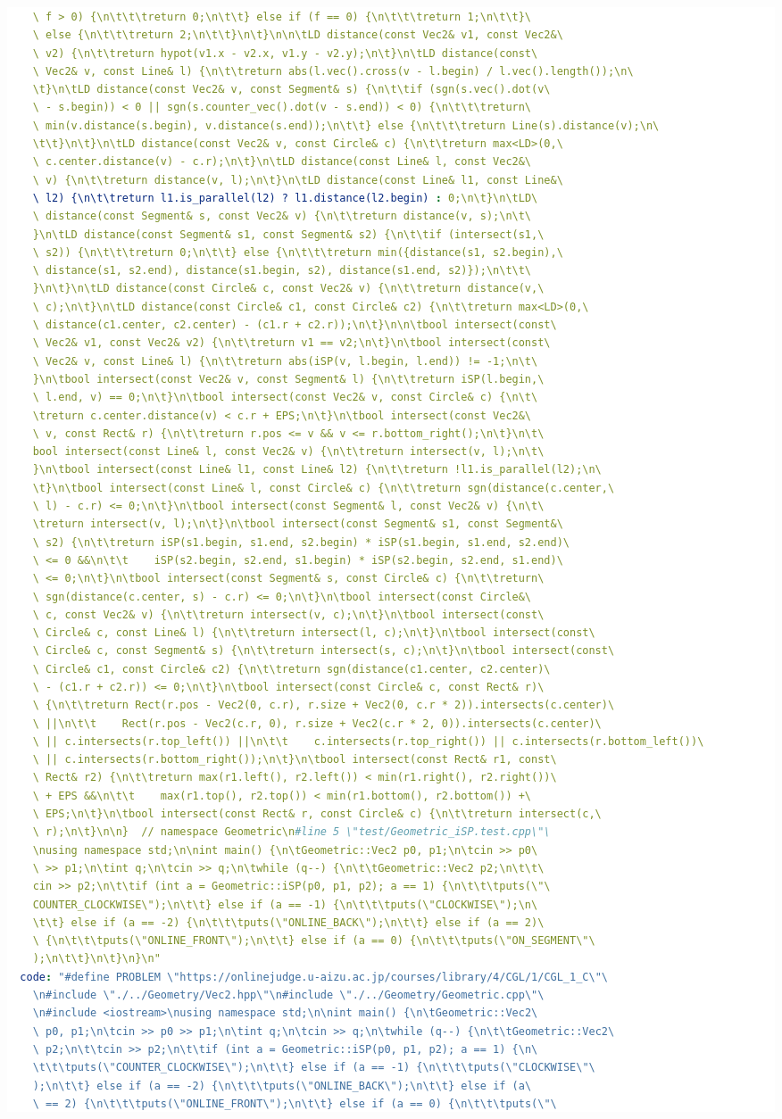```yaml
    \ f > 0) {\n\t\t\treturn 0;\n\t\t} else if (f == 0) {\n\t\t\treturn 1;\n\t\t}\
    \ else {\n\t\t\treturn 2;\n\t\t}\n\t}\n\n\tLD distance(const Vec2& v1, const Vec2&\
    \ v2) {\n\t\treturn hypot(v1.x - v2.x, v1.y - v2.y);\n\t}\n\tLD distance(const\
    \ Vec2& v, const Line& l) {\n\t\treturn abs(l.vec().cross(v - l.begin) / l.vec().length());\n\
    \t}\n\tLD distance(const Vec2& v, const Segment& s) {\n\t\tif (sgn(s.vec().dot(v\
    \ - s.begin)) < 0 || sgn(s.counter_vec().dot(v - s.end)) < 0) {\n\t\t\treturn\
    \ min(v.distance(s.begin), v.distance(s.end));\n\t\t} else {\n\t\t\treturn Line(s).distance(v);\n\
    \t\t}\n\t}\n\tLD distance(const Vec2& v, const Circle& c) {\n\t\treturn max<LD>(0,\
    \ c.center.distance(v) - c.r);\n\t}\n\tLD distance(const Line& l, const Vec2&\
    \ v) {\n\t\treturn distance(v, l);\n\t}\n\tLD distance(const Line& l1, const Line&\
    \ l2) {\n\t\treturn l1.is_parallel(l2) ? l1.distance(l2.begin) : 0;\n\t}\n\tLD\
    \ distance(const Segment& s, const Vec2& v) {\n\t\treturn distance(v, s);\n\t\
    }\n\tLD distance(const Segment& s1, const Segment& s2) {\n\t\tif (intersect(s1,\
    \ s2)) {\n\t\t\treturn 0;\n\t\t} else {\n\t\t\treturn min({distance(s1, s2.begin),\
    \ distance(s1, s2.end), distance(s1.begin, s2), distance(s1.end, s2)});\n\t\t\
    }\n\t}\n\tLD distance(const Circle& c, const Vec2& v) {\n\t\treturn distance(v,\
    \ c);\n\t}\n\tLD distance(const Circle& c1, const Circle& c2) {\n\t\treturn max<LD>(0,\
    \ distance(c1.center, c2.center) - (c1.r + c2.r));\n\t}\n\n\tbool intersect(const\
    \ Vec2& v1, const Vec2& v2) {\n\t\treturn v1 == v2;\n\t}\n\tbool intersect(const\
    \ Vec2& v, const Line& l) {\n\t\treturn abs(iSP(v, l.begin, l.end)) != -1;\n\t\
    }\n\tbool intersect(const Vec2& v, const Segment& l) {\n\t\treturn iSP(l.begin,\
    \ l.end, v) == 0;\n\t}\n\tbool intersect(const Vec2& v, const Circle& c) {\n\t\
    \treturn c.center.distance(v) < c.r + EPS;\n\t}\n\tbool intersect(const Vec2&\
    \ v, const Rect& r) {\n\t\treturn r.pos <= v && v <= r.bottom_right();\n\t}\n\t\
    bool intersect(const Line& l, const Vec2& v) {\n\t\treturn intersect(v, l);\n\t\
    }\n\tbool intersect(const Line& l1, const Line& l2) {\n\t\treturn !l1.is_parallel(l2);\n\
    \t}\n\tbool intersect(const Line& l, const Circle& c) {\n\t\treturn sgn(distance(c.center,\
    \ l) - c.r) <= 0;\n\t}\n\tbool intersect(const Segment& l, const Vec2& v) {\n\t\
    \treturn intersect(v, l);\n\t}\n\tbool intersect(const Segment& s1, const Segment&\
    \ s2) {\n\t\treturn iSP(s1.begin, s1.end, s2.begin) * iSP(s1.begin, s1.end, s2.end)\
    \ <= 0 &&\n\t\t    iSP(s2.begin, s2.end, s1.begin) * iSP(s2.begin, s2.end, s1.end)\
    \ <= 0;\n\t}\n\tbool intersect(const Segment& s, const Circle& c) {\n\t\treturn\
    \ sgn(distance(c.center, s) - c.r) <= 0;\n\t}\n\tbool intersect(const Circle&\
    \ c, const Vec2& v) {\n\t\treturn intersect(v, c);\n\t}\n\tbool intersect(const\
    \ Circle& c, const Line& l) {\n\t\treturn intersect(l, c);\n\t}\n\tbool intersect(const\
    \ Circle& c, const Segment& s) {\n\t\treturn intersect(s, c);\n\t}\n\tbool intersect(const\
    \ Circle& c1, const Circle& c2) {\n\t\treturn sgn(distance(c1.center, c2.center)\
    \ - (c1.r + c2.r)) <= 0;\n\t}\n\tbool intersect(const Circle& c, const Rect& r)\
    \ {\n\t\treturn Rect(r.pos - Vec2(0, c.r), r.size + Vec2(0, c.r * 2)).intersects(c.center)\
    \ ||\n\t\t    Rect(r.pos - Vec2(c.r, 0), r.size + Vec2(c.r * 2, 0)).intersects(c.center)\
    \ || c.intersects(r.top_left()) ||\n\t\t    c.intersects(r.top_right()) || c.intersects(r.bottom_left())\
    \ || c.intersects(r.bottom_right());\n\t}\n\tbool intersect(const Rect& r1, const\
    \ Rect& r2) {\n\t\treturn max(r1.left(), r2.left()) < min(r1.right(), r2.right())\
    \ + EPS &&\n\t\t    max(r1.top(), r2.top()) < min(r1.bottom(), r2.bottom()) +\
    \ EPS;\n\t}\n\tbool intersect(const Rect& r, const Circle& c) {\n\t\treturn intersect(c,\
    \ r);\n\t}\n\n}  // namespace Geometric\n#line 5 \"test/Geometric_iSP.test.cpp\"\
    \nusing namespace std;\n\nint main() {\n\tGeometric::Vec2 p0, p1;\n\tcin >> p0\
    \ >> p1;\n\tint q;\n\tcin >> q;\n\twhile (q--) {\n\t\tGeometric::Vec2 p2;\n\t\t\
    cin >> p2;\n\t\tif (int a = Geometric::iSP(p0, p1, p2); a == 1) {\n\t\t\tputs(\"\
    COUNTER_CLOCKWISE\");\n\t\t} else if (a == -1) {\n\t\t\tputs(\"CLOCKWISE\");\n\
    \t\t} else if (a == -2) {\n\t\t\tputs(\"ONLINE_BACK\");\n\t\t} else if (a == 2)\
    \ {\n\t\t\tputs(\"ONLINE_FRONT\");\n\t\t} else if (a == 0) {\n\t\t\tputs(\"ON_SEGMENT\"\
    );\n\t\t}\n\t}\n}\n"
  code: "#define PROBLEM \"https://onlinejudge.u-aizu.ac.jp/courses/library/4/CGL/1/CGL_1_C\"\
    \n#include \"./../Geometry/Vec2.hpp\"\n#include \"./../Geometry/Geometric.cpp\"\
    \n#include <iostream>\nusing namespace std;\n\nint main() {\n\tGeometric::Vec2\
    \ p0, p1;\n\tcin >> p0 >> p1;\n\tint q;\n\tcin >> q;\n\twhile (q--) {\n\t\tGeometric::Vec2\
    \ p2;\n\t\tcin >> p2;\n\t\tif (int a = Geometric::iSP(p0, p1, p2); a == 1) {\n\
    \t\t\tputs(\"COUNTER_CLOCKWISE\");\n\t\t} else if (a == -1) {\n\t\t\tputs(\"CLOCKWISE\"\
    );\n\t\t} else if (a == -2) {\n\t\t\tputs(\"ONLINE_BACK\");\n\t\t} else if (a\
    \ == 2) {\n\t\t\tputs(\"ONLINE_FRONT\");\n\t\t} else if (a == 0) {\n\t\t\tputs(\"\
```
